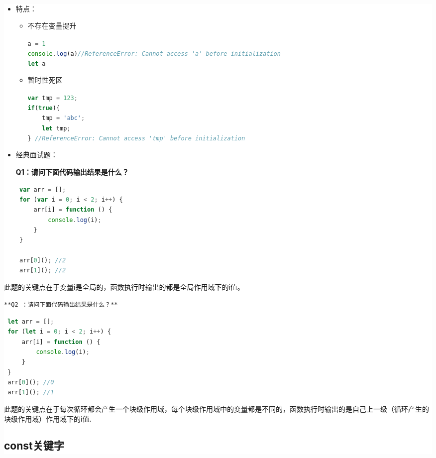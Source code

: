- 特点：

  - 不存在变量提升

    ```javascript
    a = 1
    console.log(a)//ReferenceError: Cannot access 'a' before initialization
    let a
    ```

    

  - 暂时性死区

    ```javascript
    var tmp = 123;
    if(true){
    	tmp = 'abc';
    	let tmp;
    } //ReferenceError: Cannot access 'tmp' before initialization
    ```
  
- 经典面试题：

  **Q1：请问下面代码输出结果是什么？**

  ```javascript
   var arr = [];
   for (var i = 0; i < 2; i++) {
       arr[i] = function () {
           console.log(i); 
       }
   }
  
   arr[0](); //2
   arr[1](); //2
  ```

此题的关键点在于变量i是全局的，函数执行时输出的都是全局作用域下的i值。



  	**Q2 ：请问下面代码输出结果是什么？**

  ```javascript
   let arr = [];
   for (let i = 0; i < 2; i++) {
       arr[i] = function () {
           console.log(i); 
       }
   }
   arr[0](); //0
   arr[1](); //1
  ```

此题的关键点在于每次循环都会产生一个块级作用域，每个块级作用域中的变量都是不同的，函数执行时输出的是自己上一级（循环产生的块级作用域）作用域下的i值.



## const关键字
